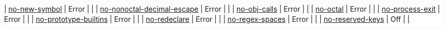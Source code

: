 | [no-new-symbol](https://eslint.org/docs/rules/no-new-symbol)                                                                                                                                          | Error |                                                                                                                                                                                                                                                                                                                                                                                                                            |
| [no-nonoctal-decimal-escape](https://eslint.org/docs/rules/no-nonoctal-decimal-escape)                                                                                                                | Error |                                                                                                                                                                                                                                                                                                                                                                                                                            |
| [no-obj-calls](https://eslint.org/docs/rules/no-obj-calls)                                                                                                                                            | Error |                                                                                                                                                                                                                                                                                                                                                                                                                            |
| [no-octal](https://eslint.org/docs/rules/no-octal)                                                                                                                                                    | Error |                                                                                                                                                                                                                                                                                                                                                                                                                            |
| [no-process-exit](https://eslint.org/docs/rules/no-process-exit)                                                                                                                                      | Error |                                                                                                                                                                                                                                                                                                                                                                                                                            |
| [no-prototype-builtins](https://eslint.org/docs/rules/no-prototype-builtins)                                                                                                                          | Error |                                                                                                                                                                                                                                                                                                                                                                                                                            |
| [no-redeclare](https://eslint.org/docs/rules/no-redeclare)                                                                                                                                            | Error |                                                                                                                                                                                                                                                                                                                                                                                                                            |
| [no-regex-spaces](https://eslint.org/docs/rules/no-regex-spaces)                                                                                                                                      | Error |                                                                                                                                                                                                                                                                                                                                                                                                                            |
| [no-reserved-keys](https://eslint.org/docs/rules/no-reserved-keys)                                                                                                                                    | Off   |                                                                                                                                                                                                                                                                                                                                                                                                                            |